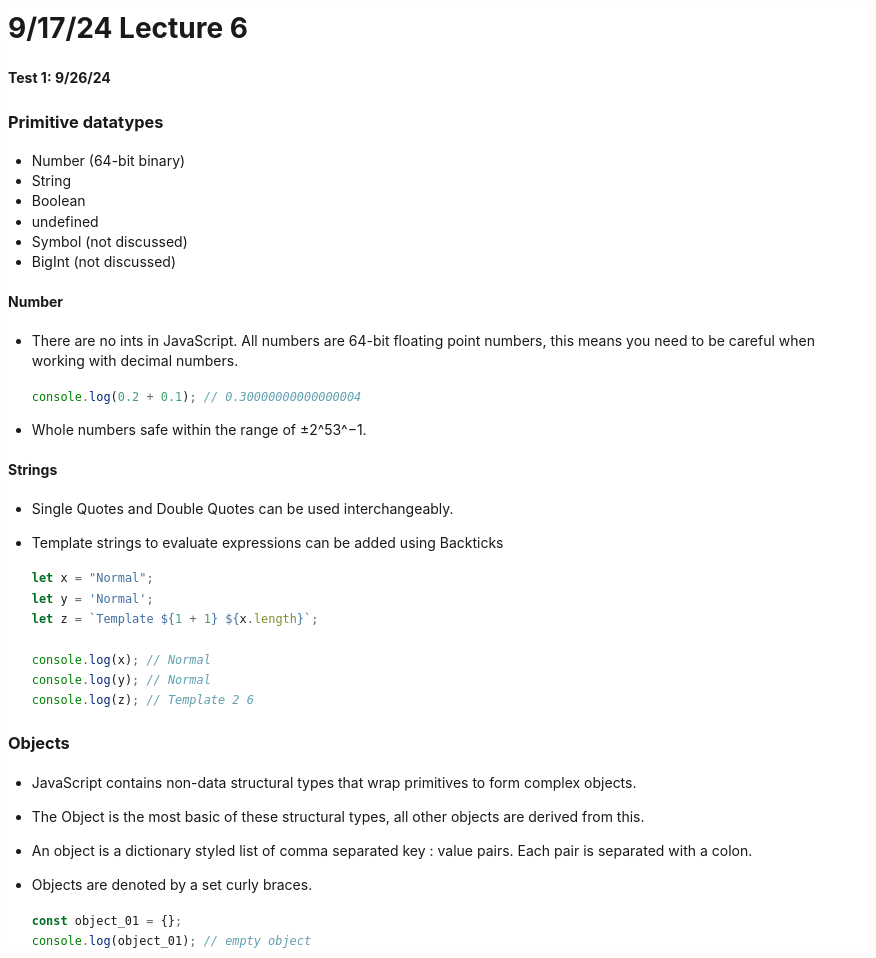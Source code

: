 # 9/17/24 Lecture 6

**Test 1: 9/26/24**

### Primitive datatypes

-   Number (64-bit binary)
-   String
-   Boolean
-   undefined
-   Symbol (not discussed)
-   BigInt (not discussed)

#### Number

-   There are no ints in JavaScript. All numbers are 64-bit floating point numbers, this means you need to be careful when working with decimal numbers.

    ```js
    console.log(0.2 + 0.1); // 0.30000000000000004
    ```

-   Whole numbers safe within the range of ±2^53^−1.

#### Strings

-   Single Quotes and Double Quotes can be used interchangeably. 

-   Template strings to evaluate expressions can be added using Backticks

    ```js
    let x = "Normal";
    let y = 'Normal';
    let z = `Template ${1 + 1} ${x.length}`;	
    
    console.log(x); // Normal
    console.log(y); // Normal
    console.log(z); // Template 2 6
    ```

### Objects

-   JavaScript contains non-data structural types that wrap primitives to form complex objects.

-   The Object is the most basic of these structural types, all other objects are derived from this.

-   An object is a dictionary styled list of comma separated key : value pairs. Each pair is separated with a colon.

-   Objects are denoted by a set curly braces.

    ```js
    const object_01 = {};		
    console.log(object_01); // empty object
    